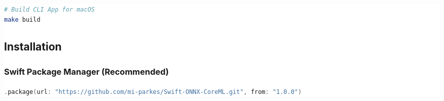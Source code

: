 ```bash
# Build CLI App for macOS
make build
```

## Installation

### Swift Package Manager (Recommended)

```swift
.package(url: "https://github.com/mi-parkes/Swift-ONNX-CoreML.git", from: "1.0.0")
```

